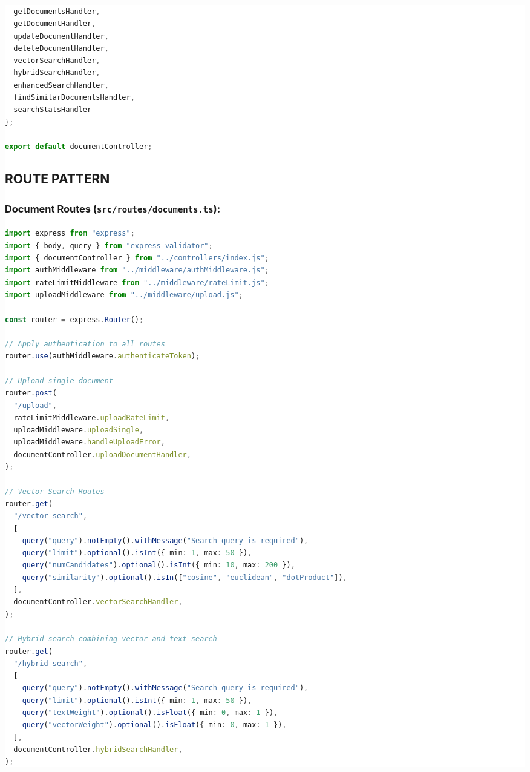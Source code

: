 ```typescript
  getDocumentsHandler,
  getDocumentHandler,
  updateDocumentHandler,
  deleteDocumentHandler,
  vectorSearchHandler,
  hybridSearchHandler,
  enhancedSearchHandler,
  findSimilarDocumentsHandler,
  searchStatsHandler
};

export default documentController;
```

## ROUTE PATTERN

### Document Routes (`src/routes/documents.ts`):
```typescript
import express from "express";
import { body, query } from "express-validator";
import { documentController } from "../controllers/index.js";
import authMiddleware from "../middleware/authMiddleware.js";
import rateLimitMiddleware from "../middleware/rateLimit.js";
import uploadMiddleware from "../middleware/upload.js";

const router = express.Router();

// Apply authentication to all routes
router.use(authMiddleware.authenticateToken);

// Upload single document
router.post(
  "/upload",
  rateLimitMiddleware.uploadRateLimit,
  uploadMiddleware.uploadSingle,
  uploadMiddleware.handleUploadError,
  documentController.uploadDocumentHandler,
);

// Vector Search Routes
router.get(
  "/vector-search",
  [
    query("query").notEmpty().withMessage("Search query is required"),
    query("limit").optional().isInt({ min: 1, max: 50 }),
    query("numCandidates").optional().isInt({ min: 10, max: 200 }),
    query("similarity").optional().isIn(["cosine", "euclidean", "dotProduct"]),
  ],
  documentController.vectorSearchHandler,
);

// Hybrid search combining vector and text search
router.get(
  "/hybrid-search",
  [
    query("query").notEmpty().withMessage("Search query is required"),
    query("limit").optional().isInt({ min: 1, max: 50 }),
    query("textWeight").optional().isFloat({ min: 0, max: 1 }),
    query("vectorWeight").optional().isFloat({ min: 0, max: 1 }),
  ],
  documentController.hybridSearchHandler,
);
```